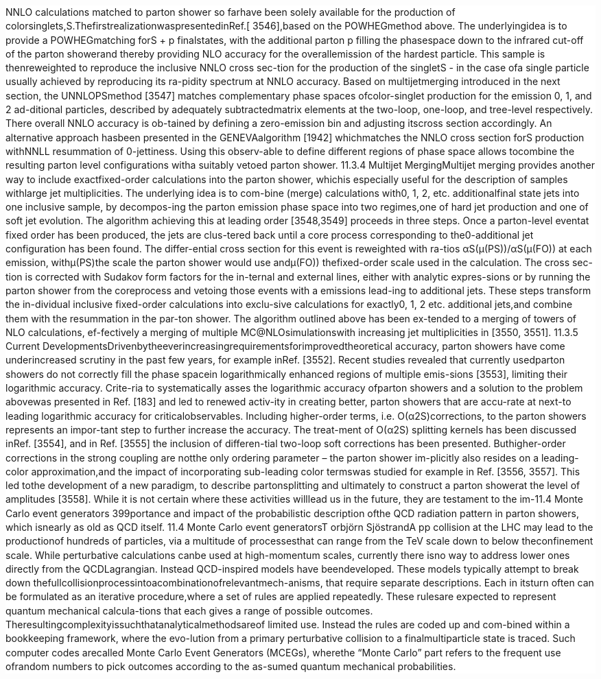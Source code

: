 NNLO calculations matched to parton shower so farhave been solely available for the production of colorsinglets,S.ThefirstrealizationwaspresentedinRef.[ 3546],based on the POWHEGmethod above. The underlyingidea is to provide a POWHEGmatching forS + p finalstates, with the additional parton p filling the phasespace down to the infrared cut-off of the parton showerand thereby providing NLO accuracy for the overallemission of the hardest particle. This sample is thenreweighted to reproduce the inclusive NNLO cross sec-tion for the production of the singletS - in the case ofa single particle usually achieved by reproducing its ra-pidity spectrum at NNLO accuracy. Based on multijetmerging introduced in the next section, the UNNLOPSmethod [3547] matches complementary phase spaces ofcolor-singlet production for the emission 0, 1, and 2 ad-ditional particles, described by adequately subtractedmatrix elements at the two-loop, one-loop, and tree-level respectively. There overall NNLO accuracy is ob-tained by defining a zero-emission bin and adjusting itscross section accordingly. An alternative approach hasbeen presented in the GENEVAalgorithm [1942] whichmatches the NNLO cross section forS production withNNLL resummation of 0-jettiness. Using this observ-able to define different regions of phase space allows tocombine the resulting parton level configurations witha suitably vetoed parton shower.
11.3.4 Multijet MergingMultijet merging provides another way to include exactfixed-order calculations into the parton shower, whichis especially useful for the description of samples withlarge jet multiplicities. The underlying idea is to com-bine (merge) calculations with0, 1, 2, etc. additionalfinal state jets into one inclusive sample, by decompos-ing the parton emission phase space into two regimes,one of hard jet production and one of soft jet evolution.
The algorithm achieving this at leading order [3548,3549] proceeds in three steps. Once a parton-level eventat fixed order has been produced, the jets are clus-tered back until a core process corresponding to the0-additional jet configuration has been found. The differ-ential cross section for this event is reweighted with ra-tios αS(µ(PS))/αS(µ(FO)) at each emission, withµ(PS)the scale the parton shower would use andµ(FO)) thefixed-order scale used in the calculation. The cross sec-tion is corrected with Sudakov form factors for the in-ternal and external lines, either with analytic expres-sions or by running the parton shower from the coreprocess and vetoing those events with a emissions lead-ing to additional jets. These steps transform the in-dividual inclusive fixed-order calculations into exclu-sive calculations for exactly0, 1, 2 etc. additional jets,and combine them with the resummation in the par-ton shower. The algorithm outlined above has been ex-tended to a merging of towers of NLO calculations, ef-fectively a merging of multiple MC@NLOsimulationswith increasing jet multiplicities in [3550, 3551].
11.3.5 Current DevelopmentsDrivenbytheeverincreasingrequirementsforimprovedtheoretical accuracy, parton showers have come underincreased scrutiny in the past few years, for example inRef. [3552]. Recent studies revealed that currently usedparton showers do not correctly fill the phase spacein logarithmically enhanced regions of multiple emis-sions [3553], limiting their logarithmic accuracy. Crite-ria to systematically asses the logarithmic accuracy ofparton showers and a solution to the problem abovewas presented in Ref. [183] and led to renewed activ-ity in creating better, parton showers that are accu-rate at next-to leading logarithmic accuracy for criticalobservables. Including higher-order terms, i.e. O(α2S)corrections, to the parton showers represents an impor-tant step to further increase the accuracy. The treat-ment of O(α2S) splitting kernels has been discussed inRef. [3554], and in Ref. [3555] the inclusion of differen-tial two-loop soft corrections has been presented. Buthigher-order corrections in the strong coupling are notthe only ordering parameter – the parton shower im-plicitly also resides on a leading-color approximation,and the impact of incorporating sub-leading color termswas studied for example in Ref. [3556, 3557]. This led tothe development of a new paradigm, to describe partonsplitting and ultimately to construct a parton showerat the level of amplitudes [3558].
While it is not certain where these activities willlead us in the future, they are testament to the im-11.4 Monte Carlo event generators 399portance and impact of the probabilistic description ofthe QCD radiation pattern in parton showers, which isnearly as old as QCD itself.
11.4 Monte Carlo event generatorsT orbjörn SjöstrandA pp collision at the LHC may lead to the productionof hundreds of particles, via a multitude of processesthat can range from the TeV scale down to below theconfinement scale. While perturbative calculations canbe used at high-momentum scales, currently there isno way to address lower ones directly from the QCDLagrangian. Instead QCD-inspired models have beendeveloped.
These models typically attempt to break down thefullcollisionprocessintoacombinationofrelevantmech-anisms, that require separate descriptions. Each in itsturn often can be formulated as an iterative procedure,where a set of rules are applied repeatedly. These rulesare expected to represent quantum mechanical calcula-tions that each gives a range of possible outcomes. Theresultingcomplexityissuchthatanalyticalmethodsareof limited use. Instead the rules are coded up and com-bined within a bookkeeping framework, where the evo-lution from a primary perturbative collision to a finalmultiparticle state is traced. Such computer codes arecalled Monte Carlo Event Generators (MCEGs), wherethe “Monte Carlo” part refers to the frequent use ofrandom numbers to pick outcomes according to the as-sumed quantum mechanical probabilities.